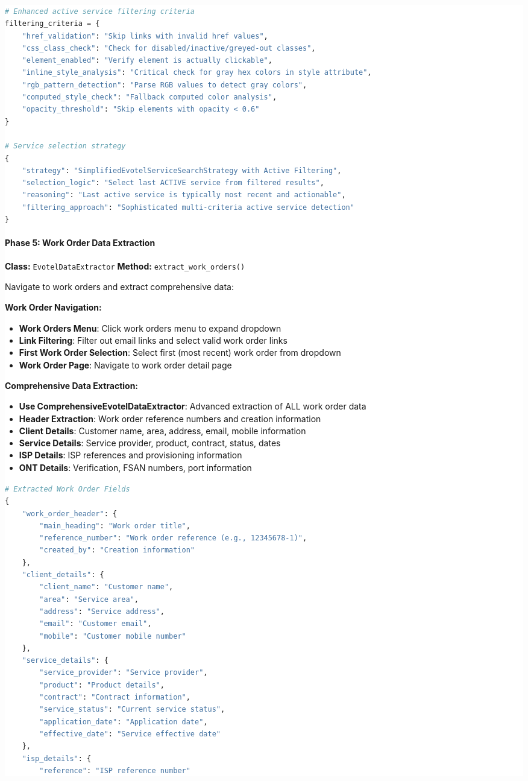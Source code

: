 ```python
# Enhanced active service filtering criteria
filtering_criteria = {
    "href_validation": "Skip links with invalid href values",
    "css_class_check": "Check for disabled/inactive/greyed-out classes", 
    "element_enabled": "Verify element is actually clickable",
    "inline_style_analysis": "Critical check for gray hex colors in style attribute",
    "rgb_pattern_detection": "Parse RGB values to detect gray colors",
    "computed_style_check": "Fallback computed color analysis",
    "opacity_threshold": "Skip elements with opacity < 0.6"
}

# Service selection strategy
{
    "strategy": "SimplifiedEvotelServiceSearchStrategy with Active Filtering",
    "selection_logic": "Select last ACTIVE service from filtered results",
    "reasoning": "Last active service is typically most recent and actionable",
    "filtering_approach": "Sophisticated multi-criteria active service detection"
}
```

#### **Phase 5: Work Order Data Extraction**
**Class:** `EvotelDataExtractor`
**Method:** `extract_work_orders()`

Navigate to work orders and extract comprehensive data:

**Work Order Navigation:**
* **Work Orders Menu**: Click work orders menu to expand dropdown
* **Link Filtering**: Filter out email links and select valid work order links
* **First Work Order Selection**: Select first (most recent) work order from dropdown
* **Work Order Page**: Navigate to work order detail page

**Comprehensive Data Extraction:**
* **Use ComprehensiveEvotelDataExtractor**: Advanced extraction of ALL work order data
* **Header Extraction**: Work order reference numbers and creation information
* **Client Details**: Customer name, area, address, email, mobile information
* **Service Details**: Service provider, product, contract, status, dates
* **ISP Details**: ISP references and provisioning information
* **ONT Details**: Verification, FSAN numbers, port information

```python
# Extracted Work Order Fields
{
    "work_order_header": {
        "main_heading": "Work order title",
        "reference_number": "Work order reference (e.g., 12345678-1)",
        "created_by": "Creation information"
    },
    "client_details": {
        "client_name": "Customer name",
        "area": "Service area",
        "address": "Service address",
        "email": "Customer email",
        "mobile": "Customer mobile number"
    },
    "service_details": {
        "service_provider": "Service provider",
        "product": "Product details",
        "contract": "Contract information",
        "service_status": "Current service status",
        "application_date": "Application date",
        "effective_date": "Service effective date"
    },
    "isp_details": {
        "reference": "ISP reference number"
```